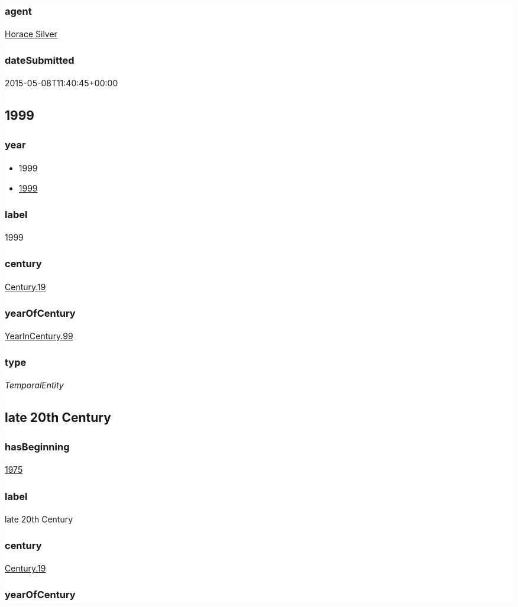 ### agent


[Horace Silver](#Horace-Silver)

### dateSubmitted


2015-05-08T11:40:45+00:00

## 1999

### year

 - 1999

 - [1999](#1999)

### label


1999

### century


[Century.19](#Century.19)

### yearOfCentury


[YearInCentury.99](#YearInCentury.99)

### type


*TemporalEntity*

## late 20th Century

### hasBeginning


[1975](#1975)

### label


late 20th Century

### century


[Century.19](#Century.19)

### yearOfCentury
